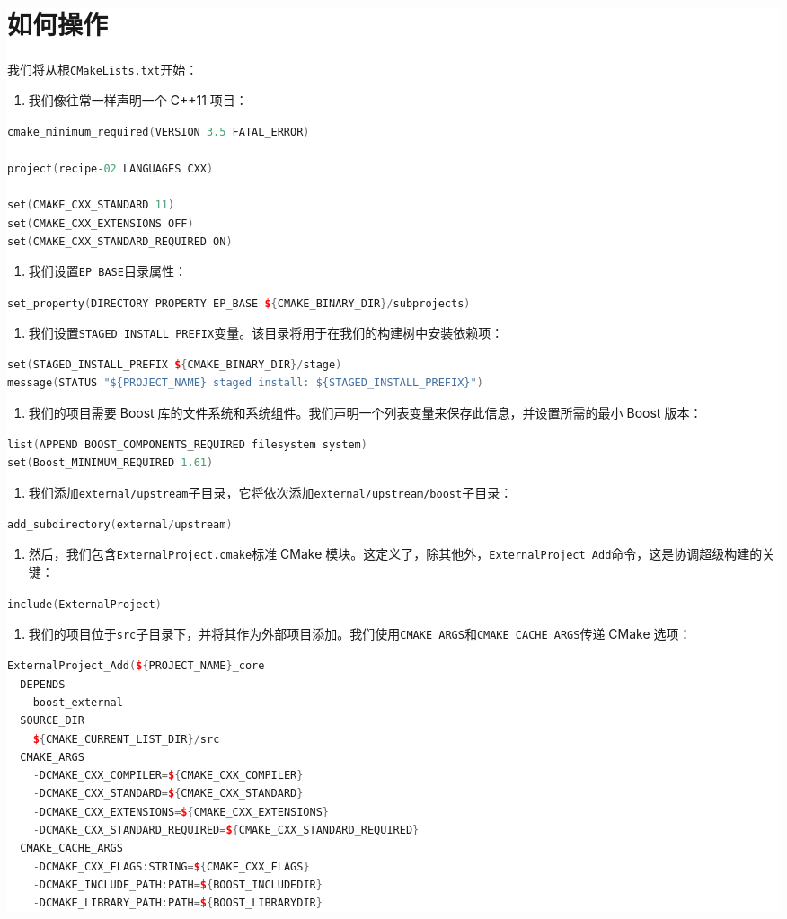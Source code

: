 # 如何操作

我们将从根`CMakeLists.txt`开始：

1.  我们像往常一样声明一个 C++11 项目：

```cpp
cmake_minimum_required(VERSION 3.5 FATAL_ERROR)

project(recipe-02 LANGUAGES CXX)

set(CMAKE_CXX_STANDARD 11)
set(CMAKE_CXX_EXTENSIONS OFF)
set(CMAKE_CXX_STANDARD_REQUIRED ON)
```

1.  我们设置`EP_BASE`目录属性：

```cpp
set_property(DIRECTORY PROPERTY EP_BASE ${CMAKE_BINARY_DIR}/subprojects)
```

1.  我们设置`STAGED_INSTALL_PREFIX`变量。该目录将用于在我们的构建树中安装依赖项：

```cpp
set(STAGED_INSTALL_PREFIX ${CMAKE_BINARY_DIR}/stage)
message(STATUS "${PROJECT_NAME} staged install: ${STAGED_INSTALL_PREFIX}")
```

1.  我们的项目需要 Boost 库的文件系统和系统组件。我们声明一个列表变量来保存此信息，并设置所需的最小 Boost 版本：

```cpp
list(APPEND BOOST_COMPONENTS_REQUIRED filesystem system)
set(Boost_MINIMUM_REQUIRED 1.61)
```

1.  我们添加`external/upstream`子目录，它将依次添加`external/upstream/boost`子目录：

```cpp
add_subdirectory(external/upstream)
```

1.  然后，我们包含`ExternalProject.cmake`标准 CMake 模块。这定义了，除其他外，`ExternalProject_Add`命令，这是协调超级构建的关键：

```cpp
include(ExternalProject)
```

1.  我们的项目位于`src`子目录下，并将其作为外部项目添加。我们使用`CMAKE_ARGS`和`CMAKE_CACHE_ARGS`传递 CMake 选项：

```cpp
ExternalProject_Add(${PROJECT_NAME}_core
  DEPENDS
    boost_external
  SOURCE_DIR
    ${CMAKE_CURRENT_LIST_DIR}/src
  CMAKE_ARGS
    -DCMAKE_CXX_COMPILER=${CMAKE_CXX_COMPILER}
    -DCMAKE_CXX_STANDARD=${CMAKE_CXX_STANDARD}
    -DCMAKE_CXX_EXTENSIONS=${CMAKE_CXX_EXTENSIONS}
    -DCMAKE_CXX_STANDARD_REQUIRED=${CMAKE_CXX_STANDARD_REQUIRED}
  CMAKE_CACHE_ARGS
    -DCMAKE_CXX_FLAGS:STRING=${CMAKE_CXX_FLAGS}
    -DCMAKE_INCLUDE_PATH:PATH=${BOOST_INCLUDEDIR}
    -DCMAKE_LIBRARY_PATH:PATH=${BOOST_LIBRARYDIR}
```
